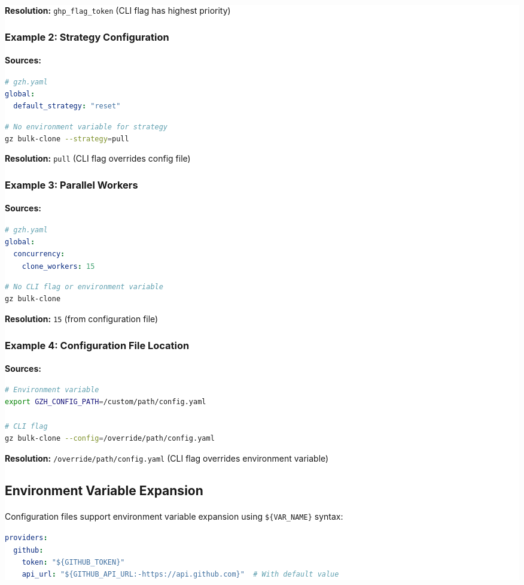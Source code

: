 **Resolution:** `ghp_flag_token` (CLI flag has highest priority)

### Example 2: Strategy Configuration

**Sources:**
```yaml
# gzh.yaml
global:
  default_strategy: "reset"
```

```bash
# No environment variable for strategy
gz bulk-clone --strategy=pull
```

**Resolution:** `pull` (CLI flag overrides config file)

### Example 3: Parallel Workers

**Sources:**
```yaml
# gzh.yaml
global:
  concurrency:
    clone_workers: 15
```

```bash
# No CLI flag or environment variable
gz bulk-clone
```

**Resolution:** `15` (from configuration file)

### Example 4: Configuration File Location

**Sources:**
```bash
# Environment variable
export GZH_CONFIG_PATH=/custom/path/config.yaml

# CLI flag
gz bulk-clone --config=/override/path/config.yaml
```

**Resolution:** `/override/path/config.yaml` (CLI flag overrides environment variable)

## Environment Variable Expansion

Configuration files support environment variable expansion using `${VAR_NAME}` syntax:

```yaml
providers:
  github:
    token: "${GITHUB_TOKEN}"
    api_url: "${GITHUB_API_URL:-https://api.github.com}"  # With default value
```
